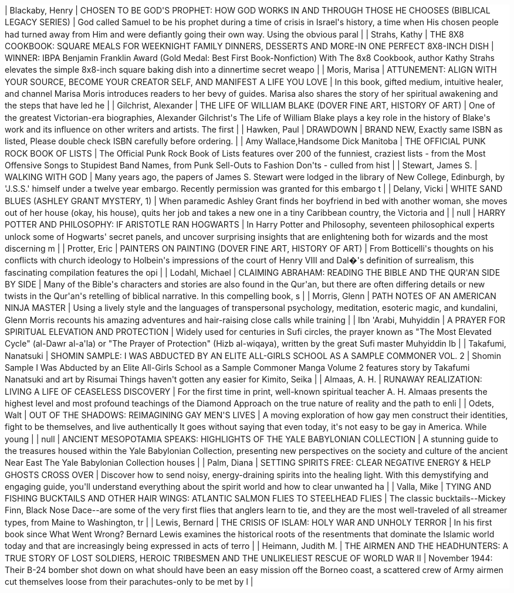 | Blackaby, Henry | CHOSEN TO BE GOD'S PROPHET: HOW GOD WORKS IN AND THROUGH THOSE HE CHOOSES (BIBLICAL LEGACY SERIES) |  God called Samuel to be his prophet during a time of crisis in Israel's history, a time when His chosen people had turned away from Him and were defiantly going their own way. Using the obvious paral |
| Strahs, Kathy | THE 8X8 COOKBOOK: SQUARE MEALS FOR WEEKNIGHT FAMILY DINNERS, DESSERTS AND MORE-IN ONE PERFECT 8X8-INCH DISH | WINNER: IBPA Benjamin Franklin Award (Gold Medal: Best First Book-Nonfiction)  With The 8x8 Cookbook, author Kathy Strahs elevates the simple 8x8-inch square baking dish into a dinnertime secret weapo |
| Moris, Marisa | ATTUNEMENT: ALIGN WITH YOUR SOURCE, BECOME YOUR CREATOR SELF, AND MANIFEST A LIFE YOU LOVE | In this book, gifted medium, intuitive healer, and channel Marisa Moris introduces readers to her bevy of guides. Marisa also shares the story of her spiritual awakening and the steps that have led he |
| Gilchrist, Alexander | THE LIFE OF WILLIAM BLAKE (DOVER FINE ART, HISTORY OF ART) | One of the greatest Victorian-era biographies, Alexander Gilchrist's The Life of William Blake plays a key role in the history of Blake's work and its influence on other writers and artists. The first |
| Hawken, Paul | DRAWDOWN | BRAND NEW, Exactly same ISBN as listed, Please double check ISBN carefully before ordering. |
| Amy Wallace,Handsome Dick Manitoba | THE OFFICIAL PUNK ROCK BOOK OF LISTS | The Official Punk Rock Book of Lists features over 200 of the funniest, craziest lists - from the Most Offensive Songs to Stupidest Band Names, from Punk Sell-Outs to Fashion Don'ts - culled from hist |
| Stewart, James S. | WALKING WITH GOD | Many years ago, the papers of James S. Stewart were lodged in the library of New College, Edinburgh, by 'J.S.S.' himself under a twelve year embargo. Recently permission was granted for this embargo t |
| Delany, Vicki | WHITE SAND BLUES (ASHLEY GRANT MYSTERY, 1) | When paramedic Ashley Grant finds her boyfriend in bed with another woman, she moves out of her house (okay, his house), quits her job and takes a new one in a tiny Caribbean country, the Victoria and |
| null | HARRY POTTER AND PHILOSOPHY: IF ARISTOTLE RAN HOGWARTS | In Harry Potter and Philosophy, seventeen philosophical experts unlock some of Hogwarts' secret panels, and uncover surprising insights that are enlightening both for wizards and the most discerning m |
| Protter, Eric | PAINTERS ON PAINTING (DOVER FINE ART, HISTORY OF ART) |  From Botticelli's thoughts on his conflicts with church ideology to Holbein's impressions of the court of Henry VIII and Dal�'s definition of surrealism, this fascinating compilation features the opi |
| Lodahl, Michael | CLAIMING ABRAHAM: READING THE BIBLE AND THE QUR'AN SIDE BY SIDE | Many of the Bible's characters and stories are also found in the Qur'an, but there are often differing details or new twists in the Qur'an's retelling of biblical narrative. In this compelling book, s |
| Morris, Glenn | PATH NOTES OF AN AMERICAN NINJA MASTER | Using a lively style and the languages of transpersonal psychology, meditation, esoteric magic, and kundalini, Glenn Morris recounts his amazing adventures and hair-raising close calls while training  |
| Ibn 'Arabi, Muhyiddin | A PRAYER FOR SPIRITUAL ELEVATION AND PROTECTION | Widely used for centuries in Sufi circles, the prayer known as "The Most Elevated Cycle" (al-Dawr al-a'la) or "The Prayer of Protection" (Hizb al-wiqaya), written by the great Sufi master Muhyiddin Ib |
| Takafumi, Nanatsuki | SHOMIN SAMPLE: I WAS ABDUCTED BY AN ELITE ALL-GIRLS SCHOOL AS A SAMPLE COMMONER VOL. 2 | Shomin Sample I Was Abducted by an Elite All-Girls School as a Sample Commoner Manga Volume 2 features story by Takafumi Nanatsuki and art by Risumai Things haven't gotten any easier for Kimito, Seika |
| Almaas, A. H. | RUNAWAY REALIZATION: LIVING A LIFE OF CEASELESS DISCOVERY | For the first time in print, well-known spiritual teacher A. H. Almaas presents the highest level and most profound teachings of the Diamond Approach on the true nature of reality and the path to enli |
| Odets, Walt | OUT OF THE SHADOWS: REIMAGINING GAY MEN'S LIVES |  A moving exploration of how gay men construct their identities, fight to be themselves, and live authentically  It goes without saying that even today, it's not easy to be gay in America. While young |
| null | ANCIENT MESOPOTAMIA SPEAKS: HIGHLIGHTS OF THE YALE BABYLONIAN COLLECTION | A stunning guide to the treasures housed within the Yale Babylonian Collection, presenting new perspectives on the society and culture of the ancient Near East   The Yale Babylonian Collection houses  |
| Palm, Diana | SETTING SPIRITS FREE: CLEAR NEGATIVE ENERGY &AMP; HELP GHOSTS CROSS OVER |  Discover how to send noisy, energy-draining spirits into the healing light. With this demystifying and engaging guide, you'll understand everything about the spirit world and how to clear unwanted ha |
| Valla, Mike | TYING AND FISHING BUCKTAILS AND OTHER HAIR WINGS: ATLANTIC SALMON FLIES TO STEELHEAD FLIES | The classic bucktails--Mickey Finn, Black Nose Dace--are some of the very first flies that anglers learn to tie, and they are the most well-traveled of all streamer types, from Maine to Washington, tr |
| Lewis, Bernard | THE CRISIS OF ISLAM: HOLY WAR AND UNHOLY TERROR | In his first book since What Went Wrong? Bernard Lewis examines the historical roots of the resentments that dominate the Islamic world today and that are increasingly being expressed in acts of terro |
| Heimann, Judith M. | THE AIRMEN AND THE HEADHUNTERS: A TRUE STORY OF LOST SOLDIERS, HEROIC TRIBESMEN AND THE UNLIKELIEST RESCUE OF WORLD WAR II | November 1944: Their B-24 bomber shot down on what should have been an easy mission off the Borneo coast, a scattered crew of Army airmen cut themselves loose from their parachutes-only to be met by l |